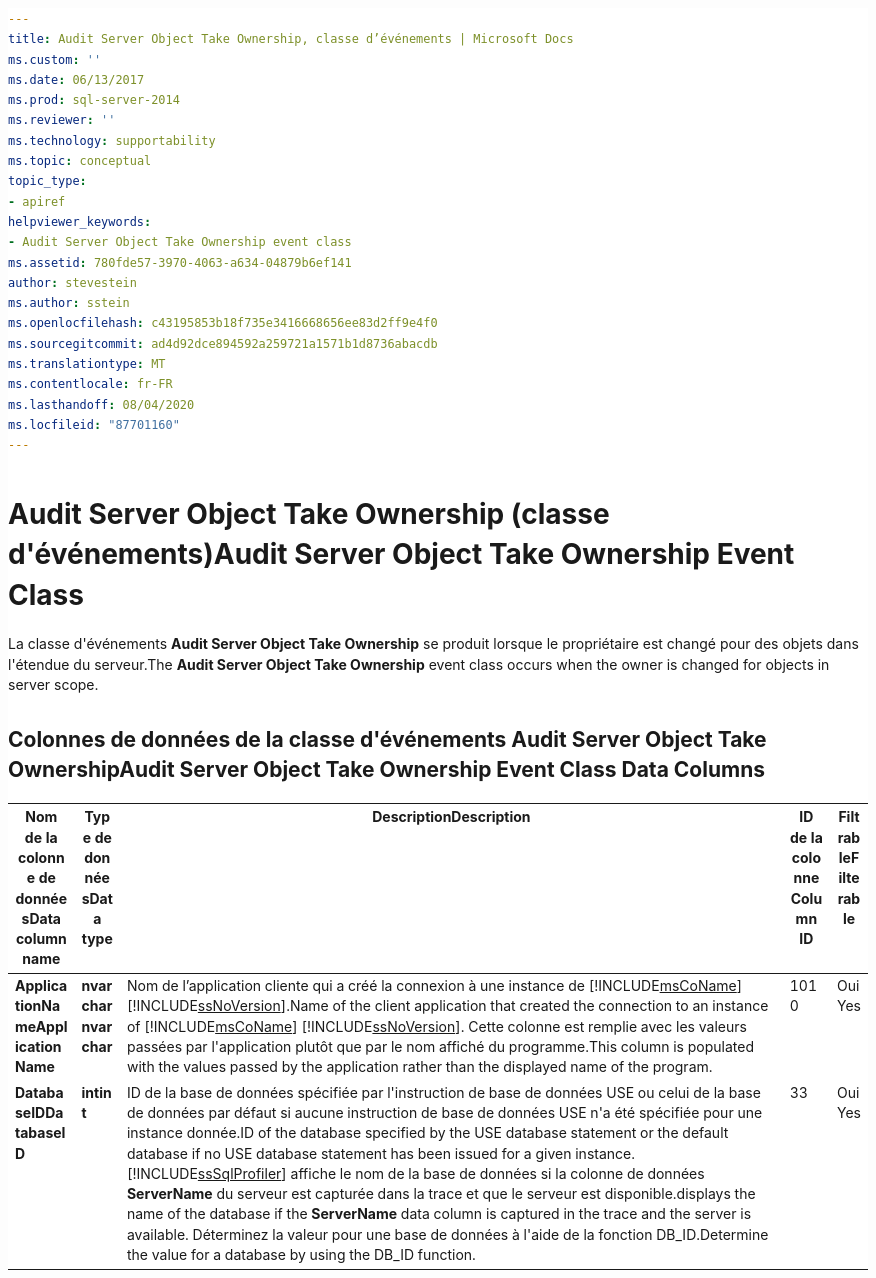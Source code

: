 ```yaml
---
title: Audit Server Object Take Ownership, classe d’événements | Microsoft Docs
ms.custom: ''
ms.date: 06/13/2017
ms.prod: sql-server-2014
ms.reviewer: ''
ms.technology: supportability
ms.topic: conceptual
topic_type:
- apiref
helpviewer_keywords:
- Audit Server Object Take Ownership event class
ms.assetid: 780fde57-3970-4063-a634-04879b6ef141
author: stevestein
ms.author: sstein
ms.openlocfilehash: c43195853b18f735e3416668656ee83d2ff9e4f0
ms.sourcegitcommit: ad4d92dce894592a259721a1571b1d8736abacdb
ms.translationtype: MT
ms.contentlocale: fr-FR
ms.lasthandoff: 08/04/2020
ms.locfileid: "87701160"
---
```

# <a name="audit-server-object-take-ownership-event-class"></a><span data-ttu-id="5944e-102">Audit Server Object Take Ownership (classe d'événements)</span><span class="sxs-lookup"><span data-stu-id="5944e-102">Audit Server Object Take Ownership Event Class</span></span>
  <span data-ttu-id="5944e-103">La classe d'événements **Audit Server Object Take Ownership** se produit lorsque le propriétaire est changé pour des objets dans l'étendue du serveur.</span><span class="sxs-lookup"><span data-stu-id="5944e-103">The **Audit Server Object Take Ownership** event class occurs when the owner is changed for objects in server scope.</span></span>  
  
## <a name="audit-server-object-take-ownership-event-class-data-columns"></a><span data-ttu-id="5944e-104">Colonnes de données de la classe d'événements Audit Server Object Take Ownership</span><span class="sxs-lookup"><span data-stu-id="5944e-104">Audit Server Object Take Ownership Event Class Data Columns</span></span>  
  
|<span data-ttu-id="5944e-105">Nom de la colonne de données</span><span class="sxs-lookup"><span data-stu-id="5944e-105">Data column name</span></span>|<span data-ttu-id="5944e-106">Type de données</span><span class="sxs-lookup"><span data-stu-id="5944e-106">Data type</span></span>|<span data-ttu-id="5944e-107">Description</span><span class="sxs-lookup"><span data-stu-id="5944e-107">Description</span></span>|<span data-ttu-id="5944e-108">ID de la colonne</span><span class="sxs-lookup"><span data-stu-id="5944e-108">Column ID</span></span>|<span data-ttu-id="5944e-109">Filtrable</span><span class="sxs-lookup"><span data-stu-id="5944e-109">Filterable</span></span>|  
|----------------------|---------------|-----------------|---------------|----------------|  
|<span data-ttu-id="5944e-110">**ApplicationName**</span><span class="sxs-lookup"><span data-stu-id="5944e-110">**ApplicationName**</span></span>|<span data-ttu-id="5944e-111">**nvarchar**</span><span class="sxs-lookup"><span data-stu-id="5944e-111">**nvarchar**</span></span>|<span data-ttu-id="5944e-112">Nom de l’application cliente qui a créé la connexion à une instance de [!INCLUDE[msCoName](../../includes/msconame-md.md)] [!INCLUDE[ssNoVersion](../../includes/ssnoversion-md.md)].</span><span class="sxs-lookup"><span data-stu-id="5944e-112">Name of the client application that created the connection to an instance of [!INCLUDE[msCoName](../../includes/msconame-md.md)] [!INCLUDE[ssNoVersion](../../includes/ssnoversion-md.md)].</span></span> <span data-ttu-id="5944e-113">Cette colonne est remplie avec les valeurs passées par l'application plutôt que par le nom affiché du programme.</span><span class="sxs-lookup"><span data-stu-id="5944e-113">This column is populated with the values passed by the application rather than the displayed name of the program.</span></span>|<span data-ttu-id="5944e-114">10</span><span class="sxs-lookup"><span data-stu-id="5944e-114">10</span></span>|<span data-ttu-id="5944e-115">Oui</span><span class="sxs-lookup"><span data-stu-id="5944e-115">Yes</span></span>|  
|<span data-ttu-id="5944e-116">**DatabaseID**</span><span class="sxs-lookup"><span data-stu-id="5944e-116">**DatabaseID**</span></span>|<span data-ttu-id="5944e-117">**int**</span><span class="sxs-lookup"><span data-stu-id="5944e-117">**int**</span></span>|<span data-ttu-id="5944e-118">ID de la base de données spécifiée par l'instruction de base de données USE ou celui de la base de données par défaut si aucune instruction de base de données USE n'a été spécifiée pour une instance donnée.</span><span class="sxs-lookup"><span data-stu-id="5944e-118">ID of the database specified by the USE database statement or the default database if no USE database statement has been issued for a given instance.</span></span> [!INCLUDE[ssSqlProfiler](../../includes/sssqlprofiler-md.md)] <span data-ttu-id="5944e-119">affiche le nom de la base de données si la colonne de données **ServerName** du serveur est capturée dans la trace et que le serveur est disponible.</span><span class="sxs-lookup"><span data-stu-id="5944e-119">displays the name of the database if the **ServerName** data column is captured in the trace and the server is available.</span></span> <span data-ttu-id="5944e-120">Déterminez la valeur pour une base de données à l'aide de la fonction DB_ID.</span><span class="sxs-lookup"><span data-stu-id="5944e-120">Determine the value for a database by using the DB_ID function.</span></span>|<span data-ttu-id="5944e-121">3</span><span class="sxs-lookup"><span data-stu-id="5944e-121">3</span></span>|<span data-ttu-id="5944e-122">Oui</span><span class="sxs-lookup"><span data-stu-id="5944e-122">Yes</span></span>|  